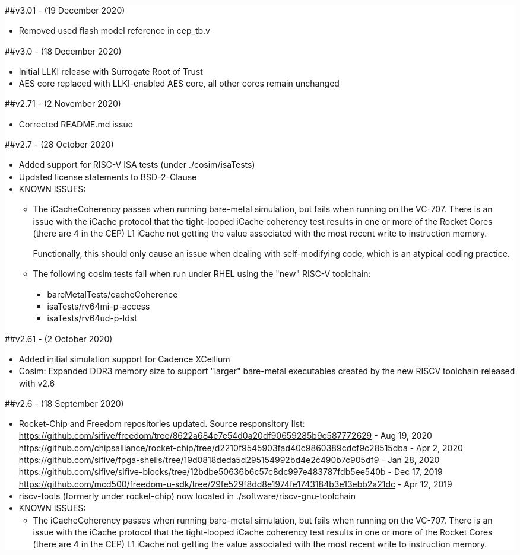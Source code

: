 ##v3.01 - (19 December 2020)
* Removed used flash model reference in cep_tb.v

##v3.0 - (18 December 2020)
* Initial LLKI release with Surrogate Root of Trust
* AES core replaced with LLKI-enabled AES core, all other cores remain unchanged

##v2.71 - (2 November 2020)
* Corrected README.md issue

##v2.7 - (28 October 2020)
* Added support for RISC-V ISA tests (under ./cosim/isaTests)
* Updated license statements to BSD-2-Clause
* KNOWN ISSUES:
  - The iCacheCoherency passes when running bare-metal simulation, but fails when running on the VC-707.  There is an issue with
    the iCache protocol that the tight-looped iCache coherency test results in one or more of the Rocket Cores (there are 4 in 
    the CEP) L1 iCache not getting the value associated with the most recent write to instruction memory.

    Functionally, this should only cause an issue when dealing with self-modifying code, which is an atypical coding practice.

  - The following cosim tests fail when run under RHEL using the "new" RISC-V toolchain:
    - bareMetalTests/cacheCoherence
    - isaTests/rv64mi-p-access 
    - isaTests/rv64ud-p-ldst

##v2.61 - (2 October 2020)
  - Added initial simulation support for Cadence XCellium
  - Cosim: Expanded DDR3 memory size to support "larger" bare-metal executables created by the new RISCV toolchain released with v2.6

##v2.6 - (18 September 2020)
* Rocket-Chip and Freedom repositories updated.  Source responsitory list:
    https://github.com/sifive/freedom/tree/8622a684e7e54d0a20df90659285b9c587772629              - Aug 19, 2020
    https://github.com/chipsalliance/rocket-chip/tree/d2210f9545903fad40c9860389cdcf9c28515dba   - Apr  2, 2020
    https://github.com/sifive/fpga-shells/tree/19d0818deda5d295154992bd4e2c490b7c905df9          - Jan 28, 2020
    https://github.com/sifive/sifive-blocks/tree/12bdbe50636b6c57c8dc997e483787fdb5ee540b        - Dec 17, 2019
    https://github.com/mcd500/freedom-u-sdk/tree/29fe529f8dd8e1974fe1743184b3e13ebb2a21dc        - Apr 12, 2019
* riscv-tools (formerly under rocket-chip) now located in ./software/riscv-gnu-toolchain
* KNOWN ISSUES:
    - The iCacheCoherency passes when running bare-metal simulation, but fails when running on the VC-707.  There is an issue with
      the iCache protocol that the tight-looped iCache coherency test results in one or more of the Rocket Cores (there are 4 in 
      the CEP) L1 iCache not getting the value associated with the most recent write to instruction memory.
